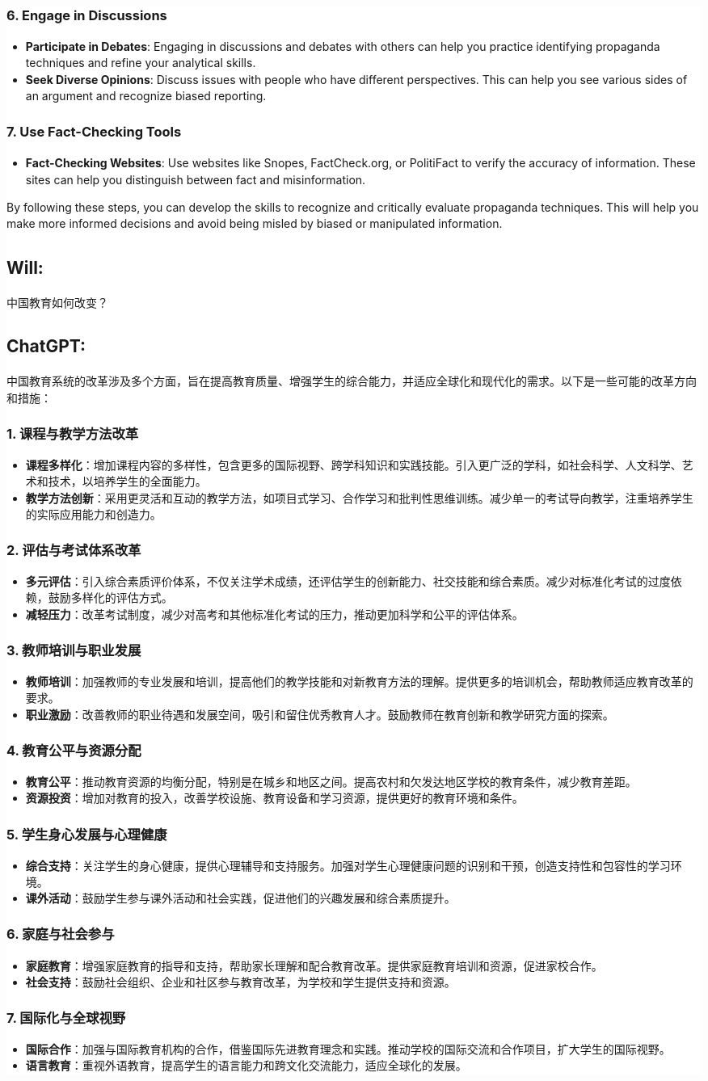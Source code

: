 ### 6. **Engage in Discussions**
   - **Participate in Debates**: Engaging in discussions and debates with others can help you practice identifying propaganda techniques and refine your analytical skills.
   - **Seek Diverse Opinions**: Discuss issues with people who have different perspectives. This can help you see various sides of an argument and recognize biased reporting.

### 7. **Use Fact-Checking Tools**
   - **Fact-Checking Websites**: Use websites like Snopes, FactCheck.org, or PolitiFact to verify the accuracy of information. These sites can help you distinguish between fact and misinformation.

By following these steps, you can develop the skills to recognize and critically evaluate propaganda techniques. This will help you make more informed decisions and avoid being misled by biased or manipulated information.

## Will:

 中国教育如何改变？

## ChatGPT:

 中国教育系统的改革涉及多个方面，旨在提高教育质量、增强学生的综合能力，并适应全球化和现代化的需求。以下是一些可能的改革方向和措施：

### 1. **课程与教学方法改革**
   - **课程多样化**：增加课程内容的多样性，包含更多的国际视野、跨学科知识和实践技能。引入更广泛的学科，如社会科学、人文科学、艺术和技术，以培养学生的全面能力。
   - **教学方法创新**：采用更灵活和互动的教学方法，如项目式学习、合作学习和批判性思维训练。减少单一的考试导向教学，注重培养学生的实际应用能力和创造力。

### 2. **评估与考试体系改革**
   - **多元评估**：引入综合素质评价体系，不仅关注学术成绩，还评估学生的创新能力、社交技能和综合素质。减少对标准化考试的过度依赖，鼓励多样化的评估方式。
   - **减轻压力**：改革考试制度，减少对高考和其他标准化考试的压力，推动更加科学和公平的评估体系。

### 3. **教师培训与职业发展**
   - **教师培训**：加强教师的专业发展和培训，提高他们的教学技能和对新教育方法的理解。提供更多的培训机会，帮助教师适应教育改革的要求。
   - **职业激励**：改善教师的职业待遇和发展空间，吸引和留住优秀教育人才。鼓励教师在教育创新和教学研究方面的探索。

### 4. **教育公平与资源分配**
   - **教育公平**：推动教育资源的均衡分配，特别是在城乡和地区之间。提高农村和欠发达地区学校的教育条件，减少教育差距。
   - **资源投资**：增加对教育的投入，改善学校设施、教育设备和学习资源，提供更好的教育环境和条件。

### 5. **学生身心发展与心理健康**
   - **综合支持**：关注学生的身心健康，提供心理辅导和支持服务。加强对学生心理健康问题的识别和干预，创造支持性和包容性的学习环境。
   - **课外活动**：鼓励学生参与课外活动和社会实践，促进他们的兴趣发展和综合素质提升。

### 6. **家庭与社会参与**
   - **家庭教育**：增强家庭教育的指导和支持，帮助家长理解和配合教育改革。提供家庭教育培训和资源，促进家校合作。
   - **社会支持**：鼓励社会组织、企业和社区参与教育改革，为学校和学生提供支持和资源。

### 7. **国际化与全球视野**
   - **国际合作**：加强与国际教育机构的合作，借鉴国际先进教育理念和实践。推动学校的国际交流和合作项目，扩大学生的国际视野。
   - **语言教育**：重视外语教育，提高学生的语言能力和跨文化交流能力，适应全球化的发展。
